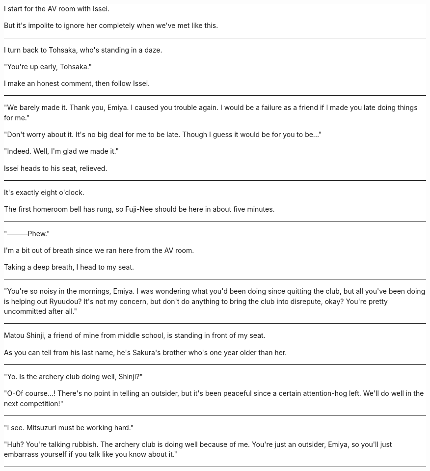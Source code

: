   
I start for the AV room with Issei.  
  
But it's impolite to ignore her completely when we've met like this.  
  
---  
  
I turn back to Tohsaka, who's standing in a daze.  
  
"You're up early, Tohsaka."  
  
I make an honest comment, then follow Issei.  
  
---  
  
"We barely made it. Thank you, Emiya. I caused you trouble again. I would be a failure as a friend if I made you late doing things for me."  
  
"Don't worry about it. It's no big deal for me to be late. Though I guess it would be for you to be..."  
  
"Indeed. Well, I'm glad we made it."  
  
Issei heads to his seat, relieved.  
  
---  
  
It's exactly eight o'clock.  
  
The first homeroom bell has rung, so Fuji-Nee should be here in about five minutes.  
  
---  
  
"―――Phew."  
  
I'm a bit out of breath since we ran here from the AV room.  
  
Taking a deep breath, I head to my seat.  
  
---  
  
"You're so noisy in the mornings, Emiya. I was wondering what you'd been doing since quitting the club, but all you've been doing is helping out Ryuudou? It's not my concern, but don't do anything to bring the club into disrepute, okay? You're pretty uncommitted after all."  
  
---  
  
Matou Shinji, a friend of mine from middle school, is standing in front of my seat.  
  
As you can tell from his last name, he's Sakura's brother who's one year older than her.  
  
---  
  
"Yo. Is the archery club doing well, Shinji?"  
  
"O-Of course...! There's no point in telling an outsider, but it's been peaceful since a certain attention-hog left. We'll do well in the next competition!"  
  
---  
  
"I see. Mitsuzuri must be working hard."  
  
"Huh? You're talking rubbish. The archery club is doing well because of me. You're just an outsider, Emiya, so you'll just embarrass yourself if you talk like you know about it."  
  
---  